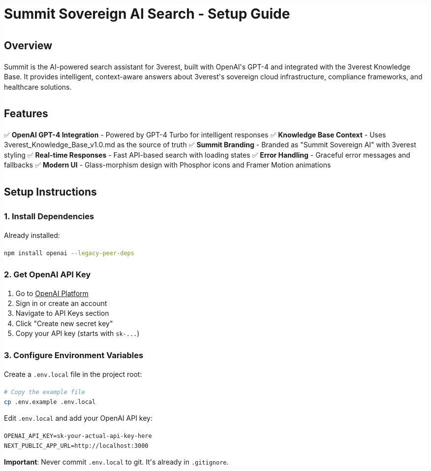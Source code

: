# Summit Sovereign AI Search - Setup Guide

## Overview

Summit is the AI-powered search assistant for 3verest, built with OpenAI's GPT-4 and integrated with the 3verest Knowledge Base. It provides intelligent, context-aware answers about 3verest's sovereign cloud infrastructure, compliance frameworks, and healthcare solutions.

## Features

✅ **OpenAI GPT-4 Integration** - Powered by GPT-4 Turbo for intelligent responses
✅ **Knowledge Base Context** - Uses 3verest_Knowledge_Base_v1.0.md as the source of truth
✅ **Summit Branding** - Branded as "Summit Sovereign AI" with 3verest styling
✅ **Real-time Responses** - Fast API-based search with loading states
✅ **Error Handling** - Graceful error messages and fallbacks
✅ **Modern UI** - Glass-morphism design with Phosphor icons and Framer Motion animations

## Setup Instructions

### 1. Install Dependencies

Already installed:
```bash
npm install openai --legacy-peer-deps
```

### 2. Get OpenAI API Key

1. Go to [OpenAI Platform](https://platform.openai.com/api-keys)
2. Sign in or create an account
3. Navigate to API Keys section
4. Click "Create new secret key"
5. Copy your API key (starts with `sk-...`)

### 3. Configure Environment Variables

Create a `.env.local` file in the project root:

```bash
# Copy the example file
cp .env.example .env.local
```

Edit `.env.local` and add your OpenAI API key:

```env
OPENAI_API_KEY=sk-your-actual-api-key-here
NEXT_PUBLIC_APP_URL=http://localhost:3000
```

**Important**: Never commit `.env.local` to git. It's already in `.gitignore`.
